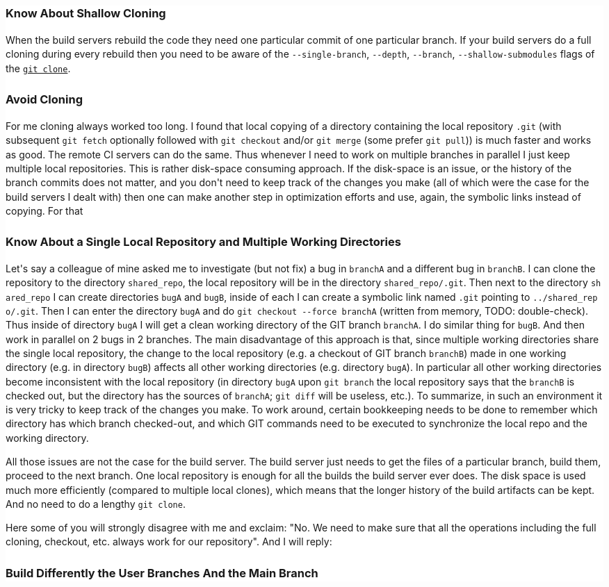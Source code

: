 ### Know About Shallow Cloning

When the build servers rebuild the code they need one particular commit of one particular branch. If your build servers do a full cloning during every rebuild then you need to be aware of the `--single-branch`, `--depth`, `--branch`, `--shallow-submodules` flags of the [`git clone`](https://git-scm.com/docs/git-clone).

### Avoid Cloning

For me cloning always worked too long. I found that local copying of a directory containing the local repository `.git` (with subsequent `git fetch` optionally followed with `git checkout` and/or `git merge` (some prefer `git pull`)) is much faster and works as good. The remote CI servers can do the same.
Thus whenever I need to work on multiple branches in parallel I just keep multiple local repositories. This is rather disk-space consuming approach. If the disk-space is an issue, or the history of the branch commits does not matter, and you don't need to keep track of the changes you make (all of which were the case for the build servers I dealt with) then one can make another step in optimization efforts and use, again, the symbolic links instead of copying. For that

### Know About a Single Local Repository and Multiple Working Directories

Let's say a colleague of mine asked me to investigate (but not fix) a bug in `branchA` and a different bug in `branchB`. I can clone the repository to the directory `shared_repo`, the local repository will be in the directory `shared_repo/.git`. Then next to the directory `shared_repo` I can create directories `bugA` and `bugB`, inside of each I can create a symbolic link named `.git` pointing to `../shared_repo/.git`. Then I can enter the directory `bugA` and do `git checkout --force branchA` (written from memory, TODO: double-check). Thus inside of directory `bugA` I will get a clean working directory of the GIT branch `branchA`. I do similar thing for `bugB`. And then work in parallel on 2 bugs in 2 branches.
The main disadvantage of this approach is that, since multiple working directories share the single local repository, the change to the local repository (e.g. a checkout of GIT branch `branchB`) made in one working directory (e.g. in directory `bugB`) affects all other working directories (e.g. directory `bugA`). In particular all other working directories become inconsistent with the local repository (in directory `bugA` upon `git branch` the local repository says that the `branchB` is checked out, but the directory has the sources of `branchA`; `git diff` will be useless, etc.). To summarize, in such an environment it is very tricky to keep track of the changes you make. To work around, certain bookkeeping needs to be done to remember which directory has which branch checked-out, and which GIT commands need to be executed to synchronize the local repo and the working directory.

All those issues are not the case for the build server. The build server just needs to get the files of a particular branch, build them, proceed to the next branch. One local repository is enough for all the builds the build server ever does. The disk space is used much more efficiently (compared to multiple local clones), which means that the longer history of the build artifacts can be kept. And no need to do a lengthy `git clone`.

Here some of you will strongly disagree with me and exclaim: "No. We need to make sure that all the operations including the full cloning, checkout, etc. always work for our repository". And I will reply:

### Build Differently the User Branches And the Main Branch
